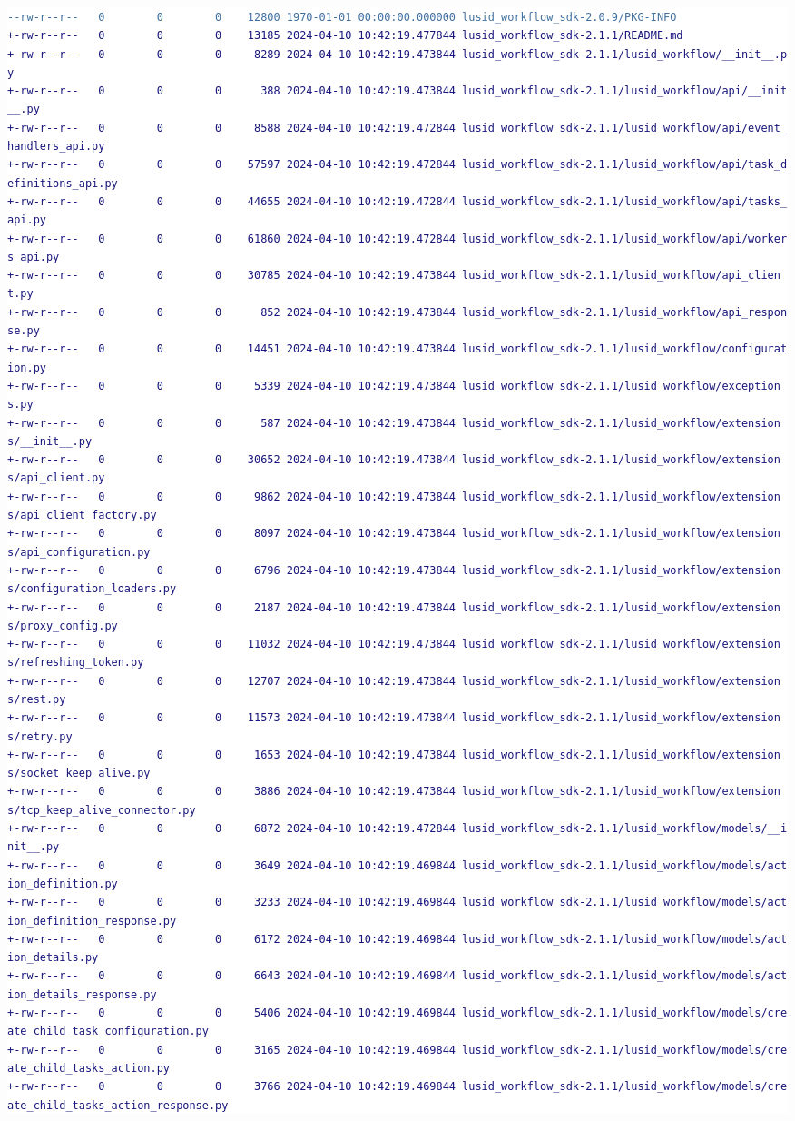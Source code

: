 ```diff
--rw-r--r--   0        0        0    12800 1970-01-01 00:00:00.000000 lusid_workflow_sdk-2.0.9/PKG-INFO
+-rw-r--r--   0        0        0    13185 2024-04-10 10:42:19.477844 lusid_workflow_sdk-2.1.1/README.md
+-rw-r--r--   0        0        0     8289 2024-04-10 10:42:19.473844 lusid_workflow_sdk-2.1.1/lusid_workflow/__init__.py
+-rw-r--r--   0        0        0      388 2024-04-10 10:42:19.473844 lusid_workflow_sdk-2.1.1/lusid_workflow/api/__init__.py
+-rw-r--r--   0        0        0     8588 2024-04-10 10:42:19.472844 lusid_workflow_sdk-2.1.1/lusid_workflow/api/event_handlers_api.py
+-rw-r--r--   0        0        0    57597 2024-04-10 10:42:19.472844 lusid_workflow_sdk-2.1.1/lusid_workflow/api/task_definitions_api.py
+-rw-r--r--   0        0        0    44655 2024-04-10 10:42:19.472844 lusid_workflow_sdk-2.1.1/lusid_workflow/api/tasks_api.py
+-rw-r--r--   0        0        0    61860 2024-04-10 10:42:19.472844 lusid_workflow_sdk-2.1.1/lusid_workflow/api/workers_api.py
+-rw-r--r--   0        0        0    30785 2024-04-10 10:42:19.473844 lusid_workflow_sdk-2.1.1/lusid_workflow/api_client.py
+-rw-r--r--   0        0        0      852 2024-04-10 10:42:19.473844 lusid_workflow_sdk-2.1.1/lusid_workflow/api_response.py
+-rw-r--r--   0        0        0    14451 2024-04-10 10:42:19.473844 lusid_workflow_sdk-2.1.1/lusid_workflow/configuration.py
+-rw-r--r--   0        0        0     5339 2024-04-10 10:42:19.473844 lusid_workflow_sdk-2.1.1/lusid_workflow/exceptions.py
+-rw-r--r--   0        0        0      587 2024-04-10 10:42:19.473844 lusid_workflow_sdk-2.1.1/lusid_workflow/extensions/__init__.py
+-rw-r--r--   0        0        0    30652 2024-04-10 10:42:19.473844 lusid_workflow_sdk-2.1.1/lusid_workflow/extensions/api_client.py
+-rw-r--r--   0        0        0     9862 2024-04-10 10:42:19.473844 lusid_workflow_sdk-2.1.1/lusid_workflow/extensions/api_client_factory.py
+-rw-r--r--   0        0        0     8097 2024-04-10 10:42:19.473844 lusid_workflow_sdk-2.1.1/lusid_workflow/extensions/api_configuration.py
+-rw-r--r--   0        0        0     6796 2024-04-10 10:42:19.473844 lusid_workflow_sdk-2.1.1/lusid_workflow/extensions/configuration_loaders.py
+-rw-r--r--   0        0        0     2187 2024-04-10 10:42:19.473844 lusid_workflow_sdk-2.1.1/lusid_workflow/extensions/proxy_config.py
+-rw-r--r--   0        0        0    11032 2024-04-10 10:42:19.473844 lusid_workflow_sdk-2.1.1/lusid_workflow/extensions/refreshing_token.py
+-rw-r--r--   0        0        0    12707 2024-04-10 10:42:19.473844 lusid_workflow_sdk-2.1.1/lusid_workflow/extensions/rest.py
+-rw-r--r--   0        0        0    11573 2024-04-10 10:42:19.473844 lusid_workflow_sdk-2.1.1/lusid_workflow/extensions/retry.py
+-rw-r--r--   0        0        0     1653 2024-04-10 10:42:19.473844 lusid_workflow_sdk-2.1.1/lusid_workflow/extensions/socket_keep_alive.py
+-rw-r--r--   0        0        0     3886 2024-04-10 10:42:19.473844 lusid_workflow_sdk-2.1.1/lusid_workflow/extensions/tcp_keep_alive_connector.py
+-rw-r--r--   0        0        0     6872 2024-04-10 10:42:19.472844 lusid_workflow_sdk-2.1.1/lusid_workflow/models/__init__.py
+-rw-r--r--   0        0        0     3649 2024-04-10 10:42:19.469844 lusid_workflow_sdk-2.1.1/lusid_workflow/models/action_definition.py
+-rw-r--r--   0        0        0     3233 2024-04-10 10:42:19.469844 lusid_workflow_sdk-2.1.1/lusid_workflow/models/action_definition_response.py
+-rw-r--r--   0        0        0     6172 2024-04-10 10:42:19.469844 lusid_workflow_sdk-2.1.1/lusid_workflow/models/action_details.py
+-rw-r--r--   0        0        0     6643 2024-04-10 10:42:19.469844 lusid_workflow_sdk-2.1.1/lusid_workflow/models/action_details_response.py
+-rw-r--r--   0        0        0     5406 2024-04-10 10:42:19.469844 lusid_workflow_sdk-2.1.1/lusid_workflow/models/create_child_task_configuration.py
+-rw-r--r--   0        0        0     3165 2024-04-10 10:42:19.469844 lusid_workflow_sdk-2.1.1/lusid_workflow/models/create_child_tasks_action.py
+-rw-r--r--   0        0        0     3766 2024-04-10 10:42:19.469844 lusid_workflow_sdk-2.1.1/lusid_workflow/models/create_child_tasks_action_response.py
```
